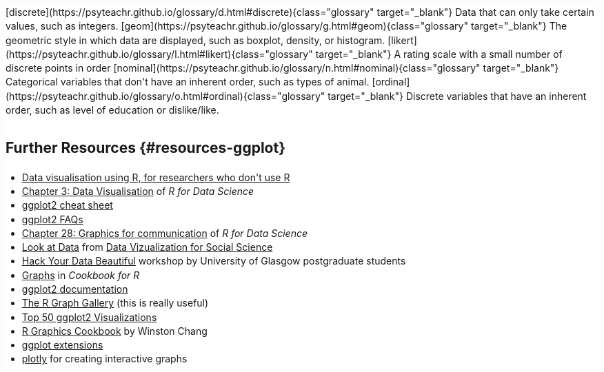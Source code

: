    <td style="text-align:left;"> [discrete](https://psyteachr.github.io/glossary/d.html#discrete){class="glossary" target="_blank"} </td>
   <td style="text-align:left;"> Data that can only take certain values, such as integers. </td>
  </tr>
  <tr>
   <td style="text-align:left;"> [geom](https://psyteachr.github.io/glossary/g.html#geom){class="glossary" target="_blank"} </td>
   <td style="text-align:left;"> The geometric style in which data are displayed, such as boxplot, density, or histogram. </td>
  </tr>
  <tr>
   <td style="text-align:left;"> [likert](https://psyteachr.github.io/glossary/l.html#likert){class="glossary" target="_blank"} </td>
   <td style="text-align:left;"> A rating scale with a small number of discrete points in order </td>
  </tr>
  <tr>
   <td style="text-align:left;"> [nominal](https://psyteachr.github.io/glossary/n.html#nominal){class="glossary" target="_blank"} </td>
   <td style="text-align:left;"> Categorical variables that don't have an inherent order, such as types of animal. </td>
  </tr>
  <tr>
   <td style="text-align:left;"> [ordinal](https://psyteachr.github.io/glossary/o.html#ordinal){class="glossary" target="_blank"} </td>
   <td style="text-align:left;"> Discrete variables that have an inherent order, such as level of education or dislike/like. </td>
  </tr>
</tbody>
</table>



## Further Resources {#resources-ggplot}

* [Data visualisation using R, for researchers who don't use R](https://psyarxiv.com/4huvw/)
* [Chapter 3: Data Visualisation](http://r4ds.had.co.nz/data-visualisation.html) of *R for Data Science*
* [ggplot2 cheat sheet](https://github.com/rstudio/cheatsheets/raw/master/data-visualization-2.1.pdf)
* [ggplot2 FAQs](https://ggplot2.tidyverse.org/articles/)
* [Chapter 28: Graphics for communication](http://r4ds.had.co.nz/graphics-for-communication.html) of *R for Data Science*
* [Look at Data](http://socviz.co/look-at-data.html) from [Data Vizualization for Social Science](http://socviz.co/)
* [Hack Your Data Beautiful](https://psyteachr.github.io/hack-your-data/) workshop by University of Glasgow postgraduate students
* [Graphs](http://www.cookbook-r.com/Graphs) in *Cookbook for R*
* [ggplot2 documentation](https://ggplot2.tidyverse.org/reference/)
* [The R Graph Gallery](http://www.r-graph-gallery.com/) (this is really useful)
* [Top 50 ggplot2 Visualizations](http://r-statistics.co/Top50-Ggplot2-Visualizations-MasterList-R-Code.html)
* [R Graphics Cookbook](http://www.cookbook-r.com/Graphs/) by Winston Chang
* [ggplot extensions](https://www.ggplot2-exts.org/)
* [plotly](https://plot.ly/ggplot2/) for creating interactive graphs
